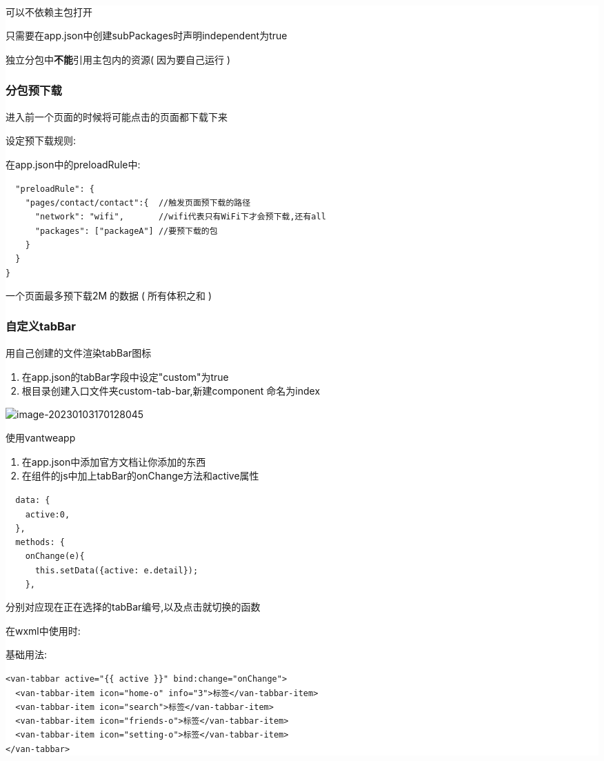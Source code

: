 可以不依赖主包打开

只需要在app.json中创建subPackages时声明independent为true

独立分包中**不能**引用主包内的资源( 因为要自己运行 )



### 分包预下载

进入前一个页面的时候将可能点击的页面都下载下来

设定预下载规则:

在app.json中的preloadRule中:

```
  "preloadRule": {
    "pages/contact/contact":{  //触发页面预下载的路径
      "network": "wifi",       //wifi代表只有WiFi下才会预下载,还有all
      "packages": ["packageA"] //要预下载的包
    }
  }
}
```

一个页面最多预下载2M 的数据 ( 所有体积之和 )

###  自定义tabBar

用自己创建的文件渲染tabBar图标

1. 在app.json的tabBar字段中设定"custom"为true 
2. 根目录创建入口文件夹custom-tab-bar,新建component 命名为index

![image-20230103170128045](C:\Users\zh148\AppData\Roaming\Typora\typora-user-images\image-20230103170128045.png)

使用vantweapp

1. 在app.json中添加官方文档让你添加的东西
2. 在组件的js中加上tabBar的onChange方法和active属性

```
  data: {
    active:0,
  },
  methods: {
    onChange(e){
      this.setData({active: e.detail});
    },
```

分别对应现在正在选择的tabBar编号,以及点击就切换的函数

在wxml中使用时:

基础用法:

```
<van-tabbar active="{{ active }}" bind:change="onChange">
  <van-tabbar-item icon="home-o" info="3">标签</van-tabbar-item>
  <van-tabbar-item icon="search">标签</van-tabbar-item>
  <van-tabbar-item icon="friends-o">标签</van-tabbar-item>
  <van-tabbar-item icon="setting-o">标签</van-tabbar-item>
</van-tabbar>
```
